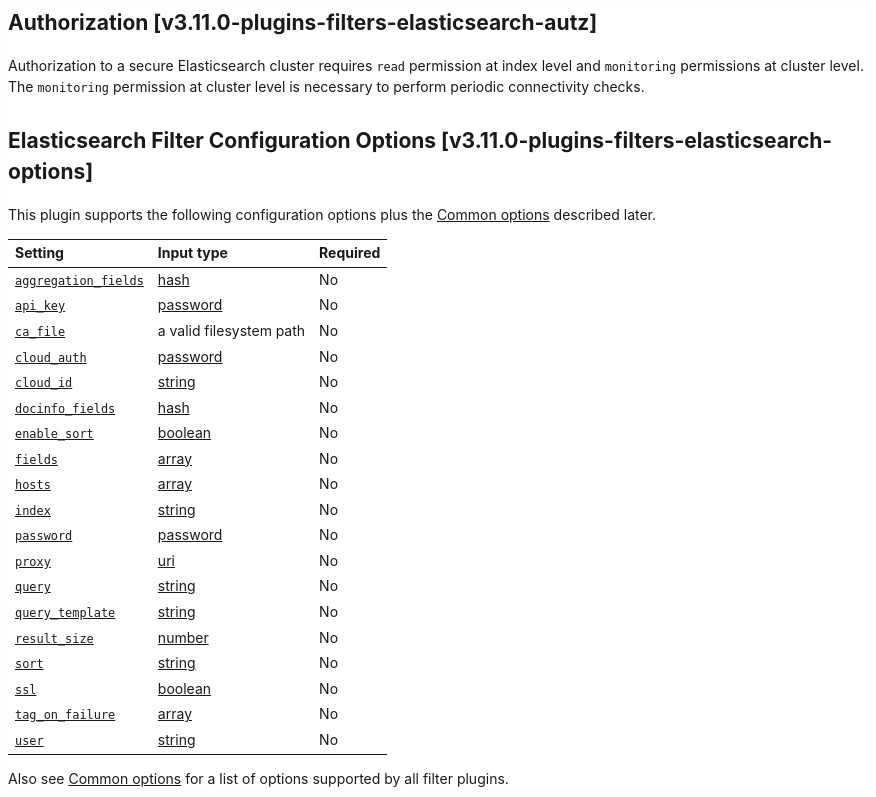 ## Authorization [v3.11.0-plugins-filters-elasticsearch-autz]

Authorization to a secure Elasticsearch cluster requires `read` permission at index level and `monitoring` permissions at cluster level. The `monitoring` permission at cluster level is necessary to perform periodic connectivity checks.

## Elasticsearch Filter Configuration Options [v3.11.0-plugins-filters-elasticsearch-options]

This plugin supports the following configuration options plus the [Common options](v3-11-0-plugins-filters-elasticsearch.md#v3.11.0-plugins-filters-elasticsearch-common-options) described later.

| Setting | Input type | Required |
| :- | :- | :- |
| [`aggregation_fields`](v3-11-0-plugins-filters-elasticsearch.md#v3.11.0-plugins-filters-elasticsearch-aggregation_fields) | [hash](/lsr/value-types.md#hash) | No |
| [`api_key`](v3-11-0-plugins-filters-elasticsearch.md#v3.11.0-plugins-filters-elasticsearch-api_key) | [password](/lsr/value-types.md#password) | No |
| [`ca_file`](v3-11-0-plugins-filters-elasticsearch.md#v3.11.0-plugins-filters-elasticsearch-ca_file) | a valid filesystem path | No |
| [`cloud_auth`](v3-11-0-plugins-filters-elasticsearch.md#v3.11.0-plugins-filters-elasticsearch-cloud_auth) | [password](/lsr/value-types.md#password) | No |
| [`cloud_id`](v3-11-0-plugins-filters-elasticsearch.md#v3.11.0-plugins-filters-elasticsearch-cloud_id) | [string](/lsr/value-types.md#string) | No |
| [`docinfo_fields`](v3-11-0-plugins-filters-elasticsearch.md#v3.11.0-plugins-filters-elasticsearch-docinfo_fields) | [hash](/lsr/value-types.md#hash) | No |
| [`enable_sort`](v3-11-0-plugins-filters-elasticsearch.md#v3.11.0-plugins-filters-elasticsearch-enable_sort) | [boolean](/lsr/value-types.md#boolean) | No |
| [`fields`](v3-11-0-plugins-filters-elasticsearch.md#v3.11.0-plugins-filters-elasticsearch-fields) | [array](/lsr/value-types.md#array) | No |
| [`hosts`](v3-11-0-plugins-filters-elasticsearch.md#v3.11.0-plugins-filters-elasticsearch-hosts) | [array](/lsr/value-types.md#array) | No |
| [`index`](v3-11-0-plugins-filters-elasticsearch.md#v3.11.0-plugins-filters-elasticsearch-index) | [string](/lsr/value-types.md#string) | No |
| [`password`](v3-11-0-plugins-filters-elasticsearch.md#v3.11.0-plugins-filters-elasticsearch-password) | [password](/lsr/value-types.md#password) | No |
| [`proxy`](v3-11-0-plugins-filters-elasticsearch.md#v3.11.0-plugins-filters-elasticsearch-proxy) | [uri](/lsr/value-types.md#uri) | No |
| [`query`](v3-11-0-plugins-filters-elasticsearch.md#v3.11.0-plugins-filters-elasticsearch-query) | [string](/lsr/value-types.md#string) | No |
| [`query_template`](v3-11-0-plugins-filters-elasticsearch.md#v3.11.0-plugins-filters-elasticsearch-query_template) | [string](/lsr/value-types.md#string) | No |
| [`result_size`](v3-11-0-plugins-filters-elasticsearch.md#v3.11.0-plugins-filters-elasticsearch-result_size) | [number](/lsr/value-types.md#number) | No |
| [`sort`](v3-11-0-plugins-filters-elasticsearch.md#v3.11.0-plugins-filters-elasticsearch-sort) | [string](/lsr/value-types.md#string) | No |
| [`ssl`](v3-11-0-plugins-filters-elasticsearch.md#v3.11.0-plugins-filters-elasticsearch-ssl) | [boolean](/lsr/value-types.md#boolean) | No |
| [`tag_on_failure`](v3-11-0-plugins-filters-elasticsearch.md#v3.11.0-plugins-filters-elasticsearch-tag_on_failure) | [array](/lsr/value-types.md#array) | No |
| [`user`](v3-11-0-plugins-filters-elasticsearch.md#v3.11.0-plugins-filters-elasticsearch-user) | [string](/lsr/value-types.md#string) | No |

Also see [Common options](v3-11-0-plugins-filters-elasticsearch.md#v3.11.0-plugins-filters-elasticsearch-common-options) for a list of options supported by all filter plugins.
